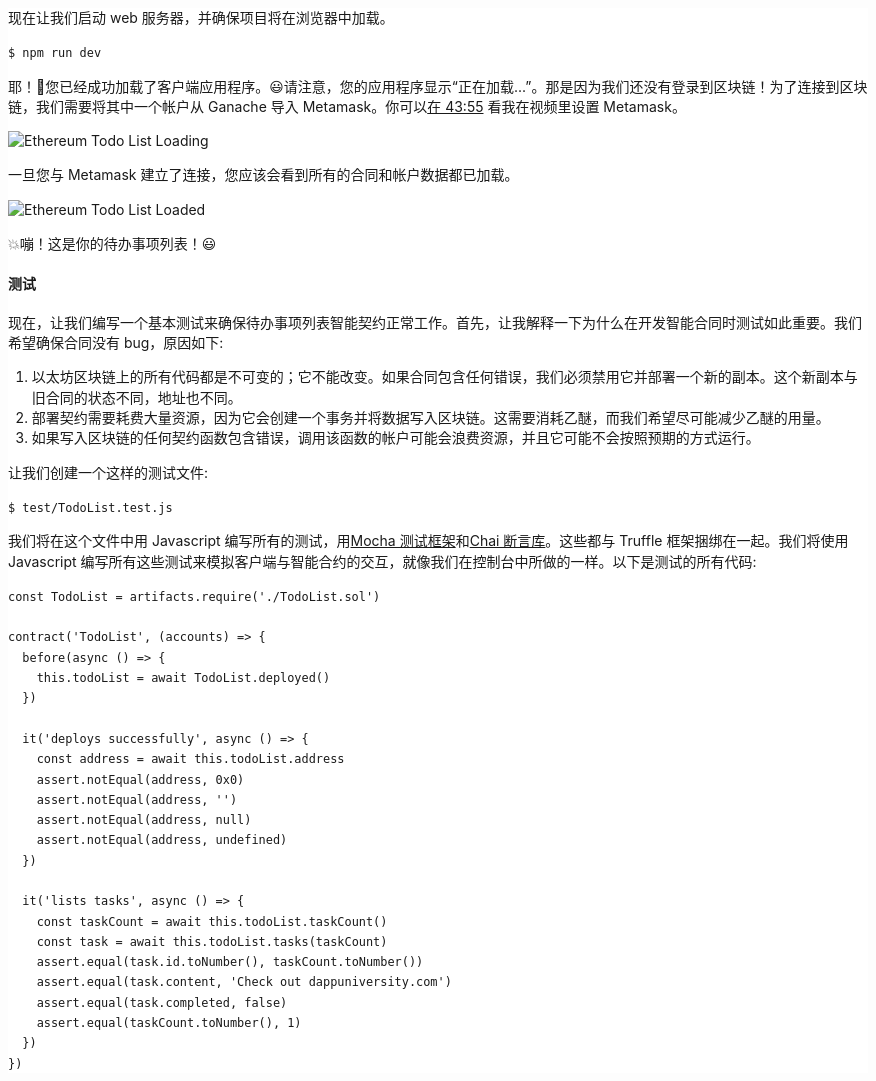 现在让我们启动 web 服务器，并确保项目将在浏览器中加载。

```
$ npm run dev
```

耶！🎉您已经成功加载了客户端应用程序。😃请注意，您的应用程序显示“正在加载...”。那是因为我们还没有登录到区块链！为了连接到区块链，我们需要将其中一个帐户从 Ganache 导入 Metamask。你可以[在 43:55](https://youtu.be/rzvk2kdjr2I?t=43m55s) 看我在视频里设置 Metamask。

![Ethereum Todo List Loading](../Images/dc3b304b96a9f02452fc9308b6cc71bc.png)

一旦您与 Metamask 建立了连接，您应该会看到所有的合同和帐户数据都已加载。

![Ethereum Todo List Loaded](../Images/f66fa8011788c78a1930ce1de68091c9.png)

💥嘣！这是你的待办事项列表！😃

#### 测试

现在，让我们编写一个基本测试来确保待办事项列表智能契约正常工作。首先，让我解释一下为什么在开发智能合同时测试如此重要。我们希望确保合同没有 bug，原因如下:

1.  以太坊区块链上的所有代码都是不可变的；它不能改变。如果合同包含任何错误，我们必须禁用它并部署一个新的副本。这个新副本与旧合同的状态不同，地址也不同。
2.  部署契约需要耗费大量资源，因为它会创建一个事务并将数据写入区块链。这需要消耗乙醚，而我们希望尽可能减少乙醚的用量。
3.  如果写入区块链的任何契约函数包含错误，调用该函数的帐户可能会浪费资源，并且它可能不会按照预期的方式运行。

让我们创建一个这样的测试文件:

```
$ test/TodoList.test.js
```

我们将在这个文件中用 Javascript 编写所有的测试，用[Mocha 测试框架](https://mochajs.org/)和[Chai 断言库](http://www.chaijs.com/)。这些都与 Truffle 框架捆绑在一起。我们将使用 Javascript 编写所有这些测试来模拟客户端与智能合约的交互，就像我们在控制台中所做的一样。以下是测试的所有代码:

```
const TodoList = artifacts.require('./TodoList.sol')

contract('TodoList', (accounts) => {
  before(async () => {
    this.todoList = await TodoList.deployed()
  })

  it('deploys successfully', async () => {
    const address = await this.todoList.address
    assert.notEqual(address, 0x0)
    assert.notEqual(address, '')
    assert.notEqual(address, null)
    assert.notEqual(address, undefined)
  })

  it('lists tasks', async () => {
    const taskCount = await this.todoList.taskCount()
    const task = await this.todoList.tasks(taskCount)
    assert.equal(task.id.toNumber(), taskCount.toNumber())
    assert.equal(task.content, 'Check out dappuniversity.com')
    assert.equal(task.completed, false)
    assert.equal(taskCount.toNumber(), 1)
  })
})
```
